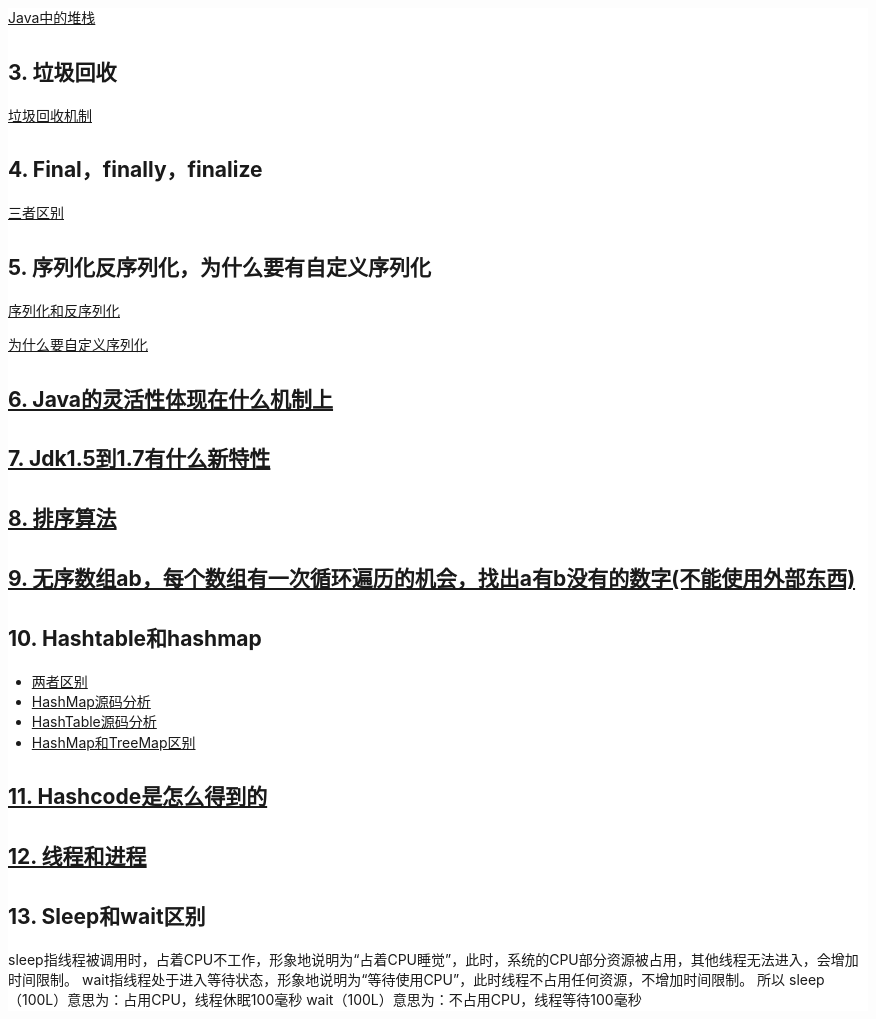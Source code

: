 [Java中的堆栈](http://blog.csdn.net/chengyingzhilian/article/details/7781858)



## 3. 垃圾回收

[垃圾回收机制](http://blog.csdn.net/zsuguangh/article/details/6429592)

## 4. Final，finally，finalize

[三者区别](http://jingyan.baidu.com/article/597a064363b676312b5243ad.html)

## 5. 序列化反序列化，为什么要有自定义序列化

[序列化和反序列化](http://blog.sina.com.cn/s/blog_8af1069601013ifb.html)

[为什么要自定义序列化](http://blog.csdn.net/linuxandroidwince/article/details/7187778)

## [6. Java的灵活性体现在什么机制上](http://www.cnblogs.com/jqyp/archive/2012/03/29/2423112.html)

## [7. Jdk1.5到1.7有什么新特性](http://www.cnblogs.com/langtianya/p/3757993.html)

## [8. 排序算法](http://blog.csdn.net/hguisu/article/details/7776068)


## [9. 无序数组ab，每个数组有一次循环遍历的机会，找出a有b没有的数字(不能使用外部东西)](http://zhidao.baidu.com/link?url=xNrK6lpmardilOvaN07ekFO1f6GxckKRSbBGA8BpUEGLU_e1zE7lw4aDoFFDvZecbZ-pZvPViB_7HgkO09TsN5KLOhfkOgUZvJXLhxaC8Ua)

## 10. Hashtable和hashmap
 - [两者区别](http://blog.csdn.net/tianfeng701/article/details/7588091)
 - [HashMap源码分析](http://www.jb51.net/article/42769.htm)
 - [HashTable源码分析](http://www.cnblogs.com/caca/p/java_Hashtable.html)
 - [HashMap和TreeMap区别](http://www.jb51.net/article/32652.htm)

## [11. Hashcode是怎么得到的](http://www.importnew.com/8189.html)
## [12. 线程和进程](http://blog.csdn.net/yaosiming2011/article/details/44280797)
## 13. Sleep和wait区别

sleep指线程被调用时，占着CPU不工作，形象地说明为“占着CPU睡觉”，此时，系统的CPU部分资源被占用，其他线程无法进入，会增加时间限制。
wait指线程处于进入等待状态，形象地说明为“等待使用CPU”，此时线程不占用任何资源，不增加时间限制。
所以
sleep（100L）意思为：占用CPU，线程休眠100毫秒
wait（100L）意思为：不占用CPU，线程等待100毫秒
